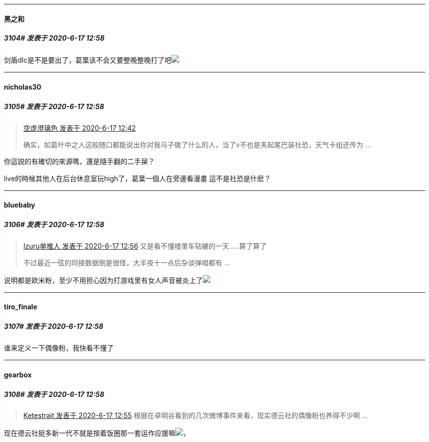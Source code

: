 
-----

####  黑之和  
##### 3104#       发表于 2020-6-17 12:58


剑盾dlc是不是要出了，葛䈎该不会又要整晚整晚打了吧<img src="https://static.saraba1st.com/image/smiley/face2017/140.png" referrerpolicy="no-referrer">


-----

####  nicholas30  
##### 3105#       发表于 2020-6-17 12:58


<blockquote><a href="httphttps://bbs.saraba1st.com/2b/forum.php?mod=redirect&amp;goto=findpost&amp;pid=47837034&amp;ptid=1941579" target="_blank">空虚澄璃色 发表于 2020-6-17 12:42</a>

确实，如葛叶中之人这般随口都能说出你对我马子做了什么的人，当了v不也是夹起尾巴装社恐，天气卡组还传为 ...</blockquote>
你這説的有確切的來源嗎，還是隨手翻的二手屎？

live的時候其他人在后台休息室玩high了，葛葉一個人在旁邊看漫畫 這不是社恐是什麽？


-----

####  bluebaby  
##### 3106#       发表于 2020-6-17 12:58


<blockquote><a href="httphttps://bbs.saraba1st.com/2b/forum.php?mod=redirect&amp;goto=findpost&amp;pid=47837198&amp;ptid=1941579" target="_blank">Izuru单推人 发表于 2020-6-17 12:56</a>
又是看不懂楼里车轱辘的一天.....算了算了


不过最近一弦的同接数据倒是很怪，大半夜十一点后杂谈弹唱都有 ...</blockquote>
说明都是欧米粉，至少不用担心因为打游戏里有女人声音被炎上了<img src="https://static.saraba1st.com/image/smiley/face2017/037.png" referrerpolicy="no-referrer">


-----

####  tiro_finale  
##### 3107#       发表于 2020-6-17 12:58


谁来定义一下偶像粉，我快看不懂了


-----

####  gearbox  
##### 3108#       发表于 2020-6-17 12:58


<blockquote><a href="httphttps://bbs.saraba1st.com/2b/forum.php?mod=redirect&amp;goto=findpost&amp;pid=47837187&amp;ptid=1941579" target="_blank">Ketestrait 发表于 2020-6-17 12:55</a>
根据在卓明谷看到的几次微博事件来看，现实德云社的偶像粉也养得不少啊 ...</blockquote>
现在德云社挺多新一代不就是按着饭圈那一套运作应援嘛<img src="https://static.saraba1st.com/image/smiley/face2017/067.png" referrerpolicy="no-referrer">，
